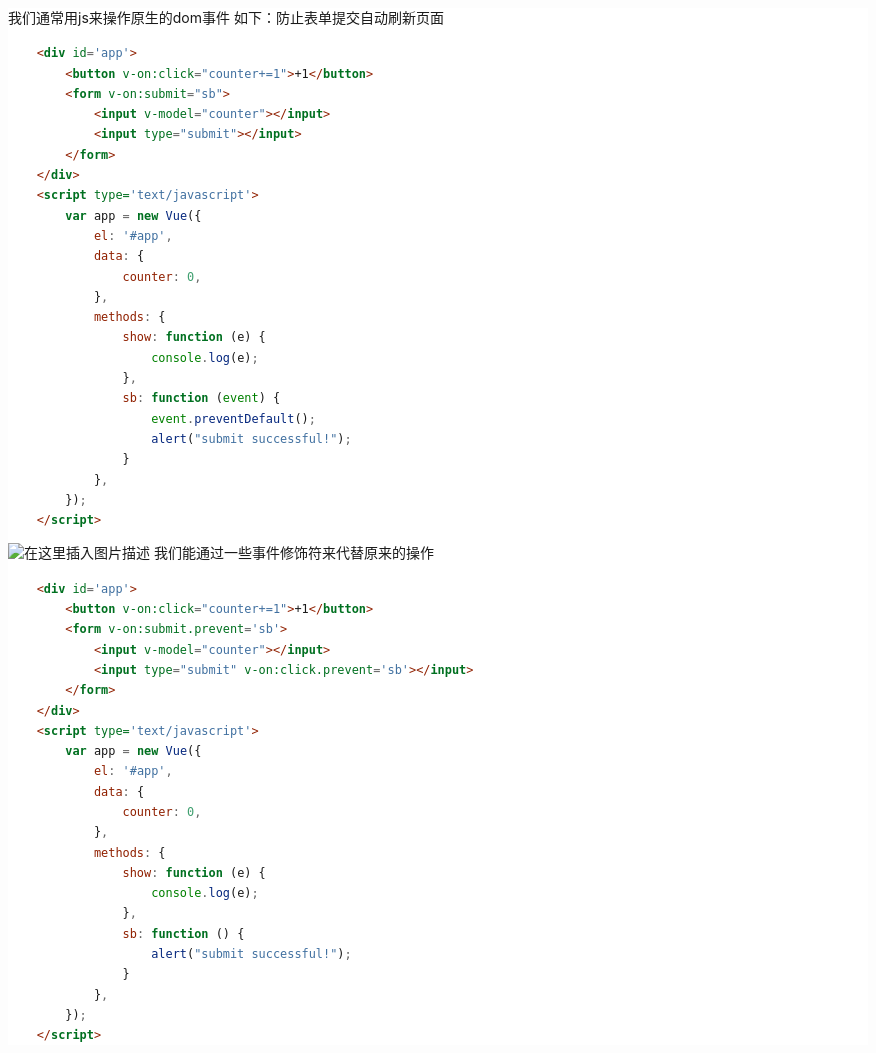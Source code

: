 我们通常用js来操作原生的dom事件
如下：防止表单提交自动刷新页面


```html
	<div id='app'>
		<button v-on:click="counter+=1">+1</button>
		<form v-on:submit="sb">
			<input v-model="counter"></input>
			<input type="submit"></input>
		</form>
	</div>
	<script type='text/javascript'>
		var app = new Vue({
			el: '#app',
			data: {
				counter: 0,
			},
			methods: {
				show: function (e) {
					console.log(e);
				},
				sb: function (event) {
					event.preventDefault();
					alert("submit successful!");
				}
			},
		});
	</script>
```
![在这里插入图片描述](https://img-blog.csdnimg.cn/4d38189091964f198dc03cacbb027c37.png)
我们能通过一些事件修饰符来代替原来的操作
```html
	<div id='app'>
		<button v-on:click="counter+=1">+1</button>
		<form v-on:submit.prevent='sb'>
			<input v-model="counter"></input>
			<input type="submit" v-on:click.prevent='sb'></input>
		</form>
	</div>
	<script type='text/javascript'>
		var app = new Vue({
			el: '#app',
			data: {
				counter: 0,
			},
			methods: {
				show: function (e) {
					console.log(e);
				},
				sb: function () {
					alert("submit successful!");
				}
			},
		});
	</script>
```
